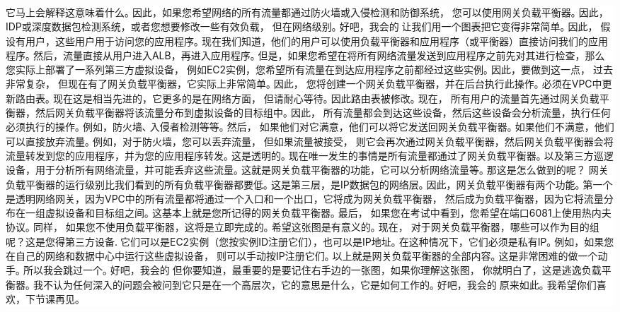 它马上会解释这意味着什么｡
因此，如果您希望网络的所有流量都通过防火墙或入侵检测和防御系统，
您可以使用网关负载平衡器｡
因此，IDP或深度数据包检测系统，或者您想要修改一些有效负载，
但在网络级别｡
好吧，我会的
让我们用一个图表把它变得非常简单｡
因此，
假设有用户，这些用户用于访问您的应用程序｡
现在我们知道，他们的用户可以使用负载平衡器和应用程序（或平衡器）直接访问我们的应用程序｡
然后，流量直接从用户进入ALB，再进入应用程序｡
但是，如果您希望在将所有网络流量发送到应用程序之前先对其进行检查，那么您实际上部署了一系列第三方虚拟设备，
例如EC2实例，您希望所有流量在到达应用程序之前都经过这些实例｡
因此，要做到这一点，
过去非常复杂，
但现在有了网关负载平衡器，它实际上非常简单｡
因此，
您将创建一个网关负载平衡器，并在后台执行此操作｡
必须在VPC中更新路由表｡
现在这是相当先进的，它更多的是在网络方面，
但请耐心等待｡
因此路由表被修改｡
现在，
所有用户的流量首先通过网关负载平衡器，然后网关负载平衡器将该流量分布到虚拟设备的目标组中｡
因此，
所有流量都会到达这些设备，然后这些设备会分析流量，执行任何必须执行的操作｡
例如，防火墙､
入侵者检测等等｡
然后，
如果他们对它满意，他们可以将它发送回网关负载平衡器｡
如果他们不满意，他们可以直接放弃流量｡
例如，对于防火墙，您可以丢弃流量，
但如果流量被接受，
则它会再次通过网关负载平衡器，然后网关负载平衡器会将流量转发到您的应用程序，并为您的应用程序转发｡
这是透明的｡
现在唯一发生的事情是所有流量都通过了网关负载平衡器｡
以及第三方巡逻设备，用于分析所有网络流量，并可能丢弃这些流量｡
这就是网关负载平衡器的功能，它可以分析网络流量等｡
那这是怎么做到的呢？
网关负载平衡器的运行级别比我们看到的所有负载平衡器都要低｡
这是第三层，是IP数据包的网络层｡
因此，网关负载平衡器有两个功能｡
第一个是透明网络网关，因为VPC中的所有流量都将通过一个入口和一个出口，它将成为网关负载平衡器，
然后成为负载平衡器，因为它将流量分布在一组虚拟设备和目标组之间｡
这基本上就是您所记得的网关负载平衡器｡
最后，
如果您在考试中看到，您希望在端口6081上使用热内夫协议｡ 同样，
如果您不使用负载平衡器，这将是立即完成的｡
希望这张图是有意义的｡
现在，
对于网关负载平衡器，哪些可以作为目的组呢？这是您得第三方设备.
它们可以是EC2实例（您按实例ID注册它们），也可以是IP地址｡
在这种情况下，它们必须是私有IP｡
例如，如果您在自己的网络和数据中心中运行这些虚拟设备，
则可以手动按IP注册它们｡
以上就是网关负载平衡器的全部内容｡
这是非常困难的做一个动手｡
所以我会跳过一个｡ 好吧，我会的
但你要知道，最重要的是要记住右手边的一张图，如果你理解这张图，
你就明白了，这是逃逸负载平衡器｡
我不认为任何深入的问题会被问到它只是在一个高层次，它的意思是什么，它是如何工作的｡
好吧，我会的
原来如此｡
我希望你们喜欢，下节课再见｡